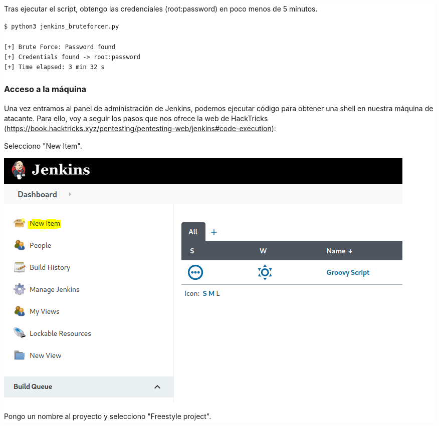 Tras ejecutar el script, obtengo las credenciales (root:password) en poco menos de 5 minutos.

```
$ python3 jenkins_bruteforcer.py

[+] Brute Force: Password found
[+] Credentials found -> root:password
[+] Time elapsed: 3 min 32 s
```

### Acceso a la máquina

Una vez entramos al panel de administración de Jenkins, podemos ejecutar código para obtener una shell en nuestra máquina de atacante. Para ello, voy a seguir los pasos que nos ofrece la web de HackTricks (https://book.hacktricks.xyz/pentesting/pentesting-web/jenkins#code-execution):

Selecciono "New Item".

![Paso 1 para conseguir una shell en la máquina víctima](/assets/img/HTB/Pennyworth/newitem.png)

Pongo un nombre al proyecto y selecciono "Freestyle project".
